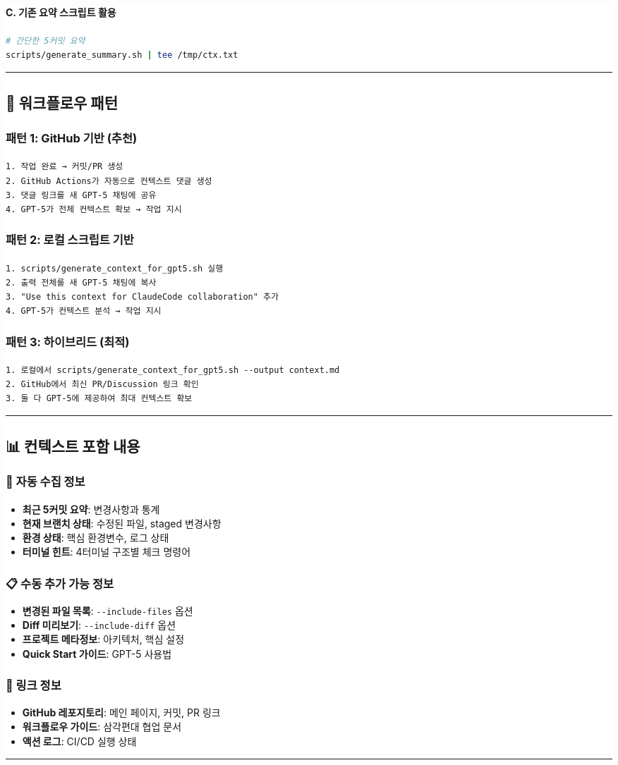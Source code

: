 #### C. 기존 요약 스크립트 활용
```bash
# 간단한 5커밋 요약
scripts/generate_summary.sh | tee /tmp/ctx.txt
```

---

## 🔄 워크플로우 패턴

### 패턴 1: GitHub 기반 (추천)
```
1. 작업 완료 → 커밋/PR 생성
2. GitHub Actions가 자동으로 컨텍스트 댓글 생성
3. 댓글 링크를 새 GPT-5 채팅에 공유
4. GPT-5가 전체 컨텍스트 확보 → 작업 지시
```

### 패턴 2: 로컬 스크립트 기반
```
1. scripts/generate_context_for_gpt5.sh 실행
2. 출력 전체를 새 GPT-5 채팅에 복사
3. "Use this context for ClaudeCode collaboration" 추가
4. GPT-5가 컨텍스트 분석 → 작업 지시
```

### 패턴 3: 하이브리드 (최적)
```
1. 로컬에서 scripts/generate_context_for_gpt5.sh --output context.md
2. GitHub에서 최신 PR/Discussion 링크 확인
3. 둘 다 GPT-5에 제공하여 최대 컨텍스트 확보
```

---

## 📊 컨텍스트 포함 내용

### 🔄 자동 수집 정보
- **최근 5커밋 요약**: 변경사항과 통계
- **현재 브랜치 상태**: 수정된 파일, staged 변경사항
- **환경 상태**: 핵심 환경변수, 로그 상태
- **터미널 힌트**: 4터미널 구조별 체크 명령어

### 📋 수동 추가 가능 정보
- **변경된 파일 목록**: `--include-files` 옵션
- **Diff 미리보기**: `--include-diff` 옵션
- **프로젝트 메타정보**: 아키텍처, 핵심 설정
- **Quick Start 가이드**: GPT-5 사용법

### 🔗 링크 정보
- **GitHub 레포지토리**: 메인 페이지, 커밋, PR 링크
- **워크플로우 가이드**: 삼각편대 협업 문서
- **액션 로그**: CI/CD 실행 상태

---